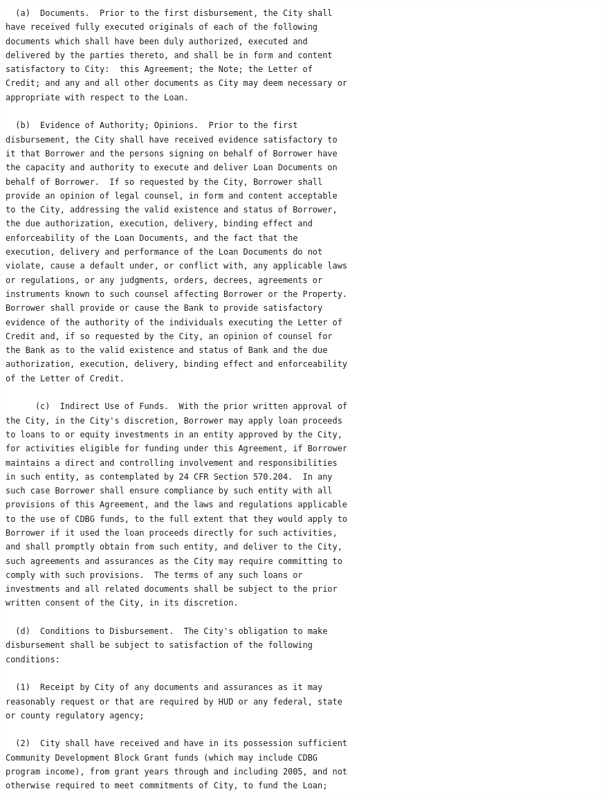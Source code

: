       (a)  Documents.  Prior to the first disbursement, the City shall  
    have received fully executed originals of each of the following  
    documents which shall have been duly authorized, executed and  
    delivered by the parties thereto, and shall be in form and content  
    satisfactory to City:  this Agreement; the Note; the Letter of  
    Credit; and any and all other documents as City may deem necessary or  
    appropriate with respect to the Loan.  
  
      (b)  Evidence of Authority; Opinions.  Prior to the first  
    disbursement, the City shall have received evidence satisfactory to  
    it that Borrower and the persons signing on behalf of Borrower have  
    the capacity and authority to execute and deliver Loan Documents on  
    behalf of Borrower.  If so requested by the City, Borrower shall  
    provide an opinion of legal counsel, in form and content acceptable  
    to the City, addressing the valid existence and status of Borrower,  
    the due authorization, execution, delivery, binding effect and  
    enforceability of the Loan Documents, and the fact that the  
    execution, delivery and performance of the Loan Documents do not  
    violate, cause a default under, or conflict with, any applicable laws  
    or regulations, or any judgments, orders, decrees, agreements or  
    instruments known to such counsel affecting Borrower or the Property.  
    Borrower shall provide or cause the Bank to provide satisfactory  
    evidence of the authority of the individuals executing the Letter of  
    Credit and, if so requested by the City, an opinion of counsel for  
    the Bank as to the valid existence and status of Bank and the due  
    authorization, execution, delivery, binding effect and enforceability  
    of the Letter of Credit.  
  
          (c)  Indirect Use of Funds.  With the prior written approval of  
    the City, in the City's discretion, Borrower may apply loan proceeds  
    to loans to or equity investments in an entity approved by the City,  
    for activities eligible for funding under this Agreement, if Borrower  
    maintains a direct and controlling involvement and responsibilities  
    in such entity, as contemplated by 24 CFR Section 570.204.  In any  
    such case Borrower shall ensure compliance by such entity with all  
    provisions of this Agreement, and the laws and regulations applicable  
    to the use of CDBG funds, to the full extent that they would apply to  
    Borrower if it used the loan proceeds directly for such activities,  
    and shall promptly obtain from such entity, and deliver to the City,  
    such agreements and assurances as the City may require committing to  
    comply with such provisions.  The terms of any such loans or  
    investments and all related documents shall be subject to the prior  
    written consent of the City, in its discretion.  
  
      (d)  Conditions to Disbursement.  The City's obligation to make  
    disbursement shall be subject to satisfaction of the following  
    conditions:  
  
      (1)  Receipt by City of any documents and assurances as it may  
    reasonably request or that are required by HUD or any federal, state  
    or county regulatory agency;  
  
      (2)  City shall have received and have in its possession sufficient  
    Community Development Block Grant funds (which may include CDBG  
    program income), from grant years through and including 2005, and not  
    otherwise required to meet commitments of City, to fund the Loan;  
  